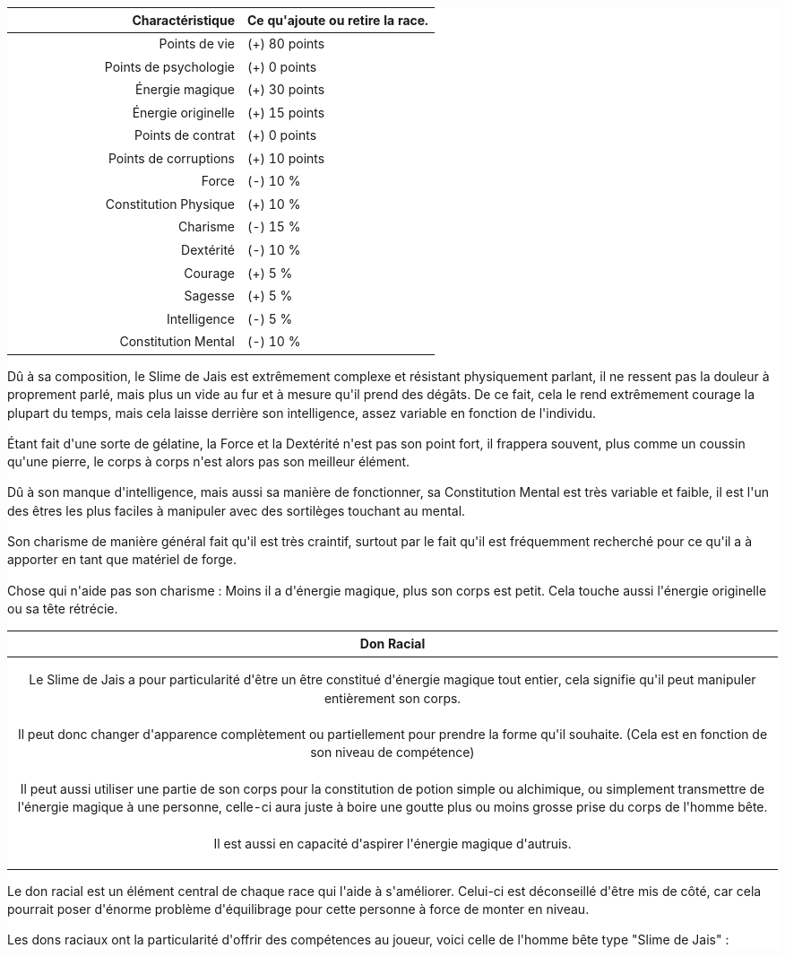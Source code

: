 <table><thead><tr><th width="247" align="right">Charactéristique</th><th>Ce qu'ajoute ou retire la race.</th></tr></thead><tbody><tr><td align="right">Points de vie</td><td>(+) 80 points</td></tr><tr><td align="right">Points de psychologie</td><td>(+) 0 points</td></tr><tr><td align="right">Énergie magique</td><td>(+) 30 points</td></tr><tr><td align="right">Énergie originelle</td><td>(+) 15 points</td></tr><tr><td align="right">Points de contrat</td><td>(+) 0 points</td></tr><tr><td align="right">Points de corruptions</td><td>(+) 10 points</td></tr><tr><td align="right">Force</td><td>(-) 10 %</td></tr><tr><td align="right">Constitution Physique</td><td>(+) 10 %</td></tr><tr><td align="right">Charisme</td><td>(-) 15 %</td></tr><tr><td align="right">Dextérité</td><td>(-) 10 %</td></tr><tr><td align="right">Courage</td><td>(+) 5 %</td></tr><tr><td align="right">Sagesse</td><td>(+) 5 %</td></tr><tr><td align="right">Intelligence</td><td>(-) 5 %</td></tr><tr><td align="right">Constitution Mental</td><td>(-) 10 %</td></tr></tbody></table>

Dû à sa composition, le Slime de Jais est extrêmement complexe et résistant physiquement parlant, il ne ressent pas la douleur à proprement parlé, mais plus un vide au fur et à mesure qu'il prend des dégâts. De ce fait, cela le rend extrêmement courage la plupart du temps, mais cela laisse derrière son intelligence, assez variable en fonction de l'individu.

Étant fait d'une sorte de gélatine, la Force et la Dextérité n'est pas son point fort, il frappera souvent, plus comme un coussin qu'une pierre, le corps à corps n'est alors pas son meilleur élément.

Dû à son manque d'intelligence, mais aussi sa manière de fonctionner, sa Constitution Mental est très variable et faible, il est l'un des êtres les plus faciles à manipuler avec des sortilèges touchant au mental.

Son charisme de manière général fait qu'il est très craintif, surtout par le fait qu'il est fréquemment recherché pour ce qu'il a à apporter en tant que matériel de forge.

Chose qui n'aide pas son charisme : Moins il a d'énergie magique, plus son corps est petit. Cela touche aussi l'énergie originelle ou sa tête rétrécie.

|                                                                                                                                                                                                                                                                                                                                 Don Racial                                                                                                                                                                                                                                                                                                                                 |
| :------------------------------------------------------------------------------------------------------------------------------------------------------------------------------------------------------------------------------------------------------------------------------------------------------------------------------------------------------------------------------------------------------------------------------------------------------------------------------------------------------------------------------------------------------------------------------------------------------------------------------------------------------------------------: |
| <p>Le Slime de Jais a pour particularité d'être un être constitué d'énergie magique tout entier, cela signifie qu'il peut manipuler entièrement son corps.<br><br>Il peut donc changer d'apparence complètement ou partiellement pour prendre la forme qu'il souhaite. (Cela est en fonction de son niveau de compétence)<br><br>Il peut aussi utiliser une partie de son corps pour la constitution de potion simple ou alchimique, ou simplement transmettre de l'énergie magique à une personne, celle-ci aura juste à boire une goutte plus ou moins grosse prise du corps de l'homme bête.<br><br>Il est aussi en capacité d'aspirer l'énergie magique d'autruis.</p> |

Le don racial est un élément central de chaque race qui l'aide à s'améliorer. Celui-ci est déconseillé d'être mis de côté, car cela pourrait poser d'énorme problème d'équilibrage pour cette personne à force de monter en niveau.

Les dons raciaux ont la particularité d'offrir des compétences au joueur, voici celle de l'homme bête type "Slime de Jais" :
